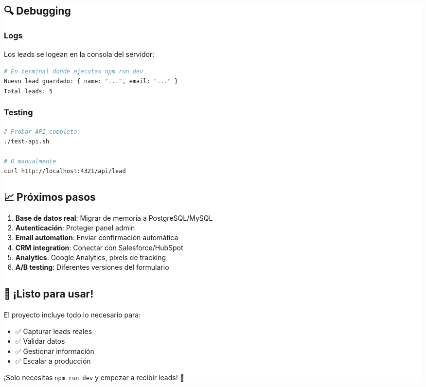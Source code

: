 ## 🔍 Debugging

### Logs
Los leads se logean en la consola del servidor:
```bash
# En terminal donde ejecutas npm run dev
Nuevo lead guardado: { name: "...", email: "..." }
Total leads: 5
```

### Testing
```bash
# Probar API completa
./test-api.sh

# O manualmente
curl http://localhost:4321/api/lead
```

## 📈 Próximos pasos

1. **Base de datos real**: Migrar de memoria a PostgreSQL/MySQL
2. **Autenticación**: Proteger panel admin
3. **Email automation**: Enviar confirmación automática
4. **CRM integration**: Conectar con Salesforce/HubSpot
5. **Analytics**: Google Analytics, pixels de tracking
6. **A/B testing**: Diferentes versiones del formulario

## 🎉 ¡Listo para usar!

El proyecto incluye todo lo necesario para:
- ✅ Capturar leads reales
- ✅ Validar datos
- ✅ Gestionar información
- ✅ Escalar a producción

¡Solo necesitas `npm run dev` y empezar a recibir leads! 🚀
